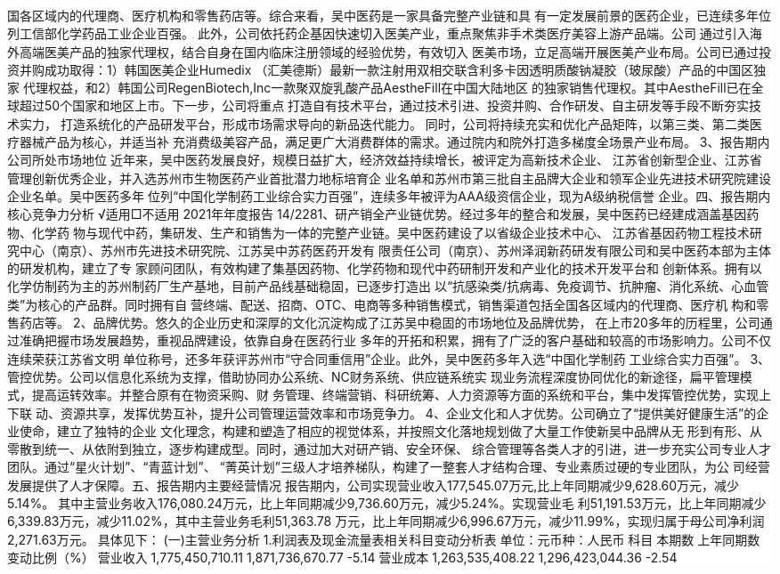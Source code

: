 国各区域内的代理商、医疗机构和零售药店等。综合来看，吴中医药是一家具备完整产业链和具
有一定发展前景的医药企业，已连续多年位列工信部化学药品工业企业百强。
此外，公司依托药企基因快速切入医美产业，重点聚焦非手术类医疗美容上游产品端。公司
通过引入海外高端医美产品的独家代理权，结合自身在国内临床注册领域的经验优势，有效切入
医美市场，立足高端开展医美产业布局。公司已通过投资并购成功取得：1）韩国医美企业Humedix
（汇美德斯）最新一款注射用双相交联含利多卡因透明质酸钠凝胶（玻尿酸）产品的中国区独家
代理权益，和2）韩国公司RegenBiotech,Inc一款聚双旋乳酸产品AestheFill在中国大陆地区
的独家销售代理权。其中AestheFill已在全球超过50个国家和地区上市。下一步，公司将重点
打造自有技术平台，通过技术引进、投资并购、合作研发、自主研发等手段不断夯实技术实力，
打造系统化的产品研发平台，形成市场需求导向的新品迭代能力。
同时，公司将持续充实和优化产品矩阵，以第三类、第二类医疗器械产品为核心，并适当补
充消费级美容产品，满足更广大消费群体的需求。通过院内和院外打造多梯度全场景产业布局。
3、报告期内公司所处市场地位
近年来，吴中医药发展良好，规模日益扩大，经济效益持续增长，被评定为高新技术企业、
江苏省创新型企业、江苏省管理创新优秀企业，并入选苏州市生物医药产业首批潜力地标培育企
业名单和苏州市第三批自主品牌大企业和领军企业先进技术研究院建设企业名单。吴中医药多年
位列“中国化学制药工业综合实力百强”，连续多年被评为AAA级资信企业，现为A级纳税信誉
企业。四、报告期内核心竞争力分析
√适用□不适用
2021年年度报告
14/2281、研产销全产业链优势。经过多年的整合和发展，吴中医药已经建成涵盖基因药物、化学药
物与现代中药，集研发、生产和销售为一体的完整产业链。吴中医药建设了以省级企业技术中心、
江苏省基因药物工程技术研究中心（南京）、苏州市先进技术研究院、江苏吴中苏药医药开发有
限责任公司（南京）、苏州泽润新药研发有限公司和吴中医药本部为主体的研发机构，建立了专
家顾问团队，有效构建了集基因药物、化学药物和现代中药研制开发和产业化的技术开发平台和
创新体系。拥有以化学仿制药为主的苏州制药厂生产基地，目前产品线基础稳固，已逐步打造出
以“抗感染类/抗病毒、免疫调节、抗肿瘤、消化系统、心血管类”为核心的产品群。同时拥有自
营终端、配送、招商、OTC、电商等多种销售模式，销售渠道包括全国各区域内的代理商、医疗机
构和零售药店等。
2、品牌优势。悠久的企业历史和深厚的文化沉淀构成了江苏吴中稳固的市场地位及品牌优势，
在上市20多年的历程里，公司通过准确把握市场发展趋势，重视品牌建设，依靠自身在医药行业
多年的开拓和积累，拥有了广泛的客户基础和较高的市场影响力。公司不仅连续荣获江苏省文明
单位称号，还多年获评苏州市“守合同重信用”企业。此外，吴中医药多年入选“中国化学制药
工业综合实力百强”。
3、管控优势。公司以信息化系统为支撑，借助协同办公系统、NC财务系统、供应链系统实
现业务流程深度协同优化的新途径，扁平管理模式，提高运转效率。并整合原有在物资采购、财
务管理、终端营销、科研统筹、人力资源等方面的系统和平台，集中发挥管控优势，实现上下联
动、资源共享，发挥优势互补，提升公司管理运营效率和市场竞争力。
4、企业文化和人才优势。公司确立了“提供美好健康生活”的企业使命，建立了独特的企业
文化理念，构建和塑造了相应的视觉体系，并按照文化落地规划做了大量工作使新吴中品牌从无
形到有形、从零散到统一、从依附到独立，逐步构建成型。同时，通过加大对研产销、安全环保、
综合管理等各类人才的引进，进一步充实公司专业人才团队。通过“星火计划”、“青蓝计划”、
“菁英计划”三级人才培养梯队，构建了一整套人才结构合理、专业素质过硬的专业团队，为公
司经营发展提供了人才保障。五、报告期内主要经营情况
报告期内，公司实现营业收入177,545.07万元,比上年同期减少9,628.60万元，减少5.14%。
其中主营业务收入176,080.24万元，比上年同期减少9,736.60万元，减少5.24%。实现营业毛
利51,191.53万元，比上年同期减少6,339.83万元，减少11.02%，其中主营业务毛利51,363.78
万元，比上年同期减少6,996.67万元，减少11.99%，实现归属于母公司净利润2,271.63万元。
具体见下：
(一)主营业务分析
1.利润表及现金流量表相关科目变动分析表
单位：元币种：人民币
科目
本期数
上年同期数
变动比例（%）
营业收入
1,775,450,710.11
1,871,736,670.77
-5.14
营业成本
1,263,535,408.22
1,296,423,044.36
-2.54